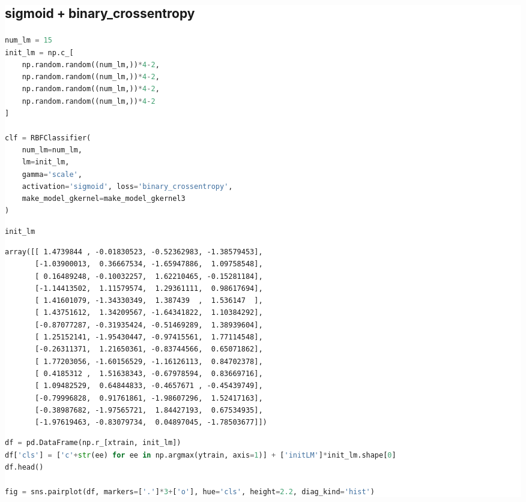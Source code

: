 ## sigmoid + binary_crossentropy


```python
num_lm = 15
init_lm = np.c_[
    np.random.random((num_lm,))*4-2,
    np.random.random((num_lm,))*4-2,
    np.random.random((num_lm,))*4-2,
    np.random.random((num_lm,))*4-2
]

clf = RBFClassifier(
    num_lm=num_lm,
    lm=init_lm,
    gamma='scale',
    activation='sigmoid', loss='binary_crossentropy',
    make_model_gkernel=make_model_gkernel3
)
```


```python
init_lm
```




    array([[ 1.4739844 , -0.01830523, -0.52362983, -1.38579453],
           [-1.03900013,  0.36667534, -1.65947886,  1.09758548],
           [ 0.16489248, -0.10032257,  1.62210465, -0.15281184],
           [-1.14413502,  1.11579574,  1.29361111,  0.98617694],
           [ 1.41601079, -1.34330349,  1.387439  ,  1.536147  ],
           [ 1.43751612,  1.34209567, -1.64341822,  1.10384292],
           [-0.87077287, -0.31935424, -0.51469289,  1.38939604],
           [ 1.25152141, -1.95430447, -0.97415561,  1.77114548],
           [-0.26311371,  1.21650361, -0.83744566,  0.65071862],
           [ 1.77203056, -1.60156529, -1.16126113,  0.84702378],
           [ 0.4185312 ,  1.51638343, -0.67978594,  0.83669716],
           [ 1.09482529,  0.64844833, -0.4657671 , -0.45439749],
           [-0.79996828,  0.91761861, -1.98607296,  1.52417163],
           [-0.38987682, -1.97565721,  1.84427193,  0.67534935],
           [-1.97619463, -0.83079734,  0.04897045, -1.78503677]])




```python
df = pd.DataFrame(np.r_[xtrain, init_lm])
df['cls'] = ['c'+str(ee) for ee in np.argmax(ytrain, axis=1)] + ['initLM']*init_lm.shape[0]
df.head()

fig = sns.pairplot(df, markers=['.']*3+['o'], hue='cls', height=2.2, diag_kind='hist')
```

